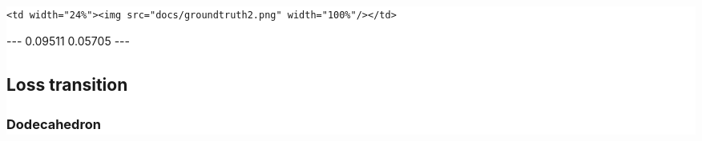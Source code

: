     <td width="24%"><img src="docs/groundtruth2.png" width="100%"/></td>
  </tr>

  <tr>
    <td width="24%">---</td>
    <td width="24%">0.09511</td>
    <td width="24%">0.05705</td>
    <td width="24%">---</td>
  </tr>
</table>


## Loss transition

### Dodecahedron